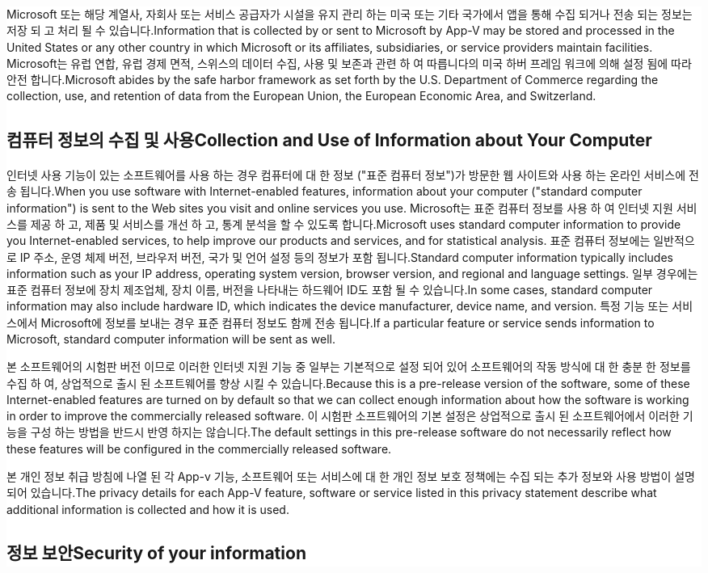<span data-ttu-id="7e88e-124">Microsoft 또는 해당 계열사, 자회사 또는 서비스 공급자가 시설을 유지 관리 하는 미국 또는 기타 국가에서 앱을 통해 수집 되거나 전송 되는 정보는 저장 되 고 처리 될 수 있습니다.</span><span class="sxs-lookup"><span data-stu-id="7e88e-124">Information that is collected by or sent to Microsoft by App-V may be stored and processed in the United States or any other country in which Microsoft or its affiliates, subsidiaries, or service providers maintain facilities.</span></span> <span data-ttu-id="7e88e-125">Microsoft는 유럽 연합, 유럽 경제 면적, 스위스의 데이터 수집, 사용 및 보존과 관련 하 여 따릅니다의 미국 하버 프레임 워크에 의해 설정 됨에 따라 안전 합니다.</span><span class="sxs-lookup"><span data-stu-id="7e88e-125">Microsoft abides by the safe harbor framework as set forth by the U.S. Department of Commerce regarding the collection, use, and retention of data from the European Union, the European Economic Area, and Switzerland.</span></span>

## <span data-ttu-id="7e88e-126">컴퓨터 정보의 수집 및 사용</span><span class="sxs-lookup"><span data-stu-id="7e88e-126">Collection and Use of Information about Your Computer</span></span>


<span data-ttu-id="7e88e-127">인터넷 사용 기능이 있는 소프트웨어를 사용 하는 경우 컴퓨터에 대 한 정보 ("표준 컴퓨터 정보")가 방문한 웹 사이트와 사용 하는 온라인 서비스에 전송 됩니다.</span><span class="sxs-lookup"><span data-stu-id="7e88e-127">When you use software with Internet-enabled features, information about your computer ("standard computer information") is sent to the Web sites you visit and online services you use.</span></span> <span data-ttu-id="7e88e-128">Microsoft는 표준 컴퓨터 정보를 사용 하 여 인터넷 지원 서비스를 제공 하 고, 제품 및 서비스를 개선 하 고, 통계 분석을 할 수 있도록 합니다.</span><span class="sxs-lookup"><span data-stu-id="7e88e-128">Microsoft uses standard computer information to provide you Internet-enabled services, to help improve our products and services, and for statistical analysis.</span></span> <span data-ttu-id="7e88e-129">표준 컴퓨터 정보에는 일반적으로 IP 주소, 운영 체제 버전, 브라우저 버전, 국가 및 언어 설정 등의 정보가 포함 됩니다.</span><span class="sxs-lookup"><span data-stu-id="7e88e-129">Standard computer information typically includes information such as your IP address, operating system version, browser version, and regional and language settings.</span></span> <span data-ttu-id="7e88e-130">일부 경우에는 표준 컴퓨터 정보에 장치 제조업체, 장치 이름, 버전을 나타내는 하드웨어 ID도 포함 될 수 있습니다.</span><span class="sxs-lookup"><span data-stu-id="7e88e-130">In some cases, standard computer information may also include hardware ID, which indicates the device manufacturer, device name, and version.</span></span> <span data-ttu-id="7e88e-131">특정 기능 또는 서비스에서 Microsoft에 정보를 보내는 경우 표준 컴퓨터 정보도 함께 전송 됩니다.</span><span class="sxs-lookup"><span data-stu-id="7e88e-131">If a particular feature or service sends information to Microsoft, standard computer information will be sent as well.</span></span>

<span data-ttu-id="7e88e-132">본 소프트웨어의 시험판 버전 이므로 이러한 인터넷 지원 기능 중 일부는 기본적으로 설정 되어 있어 소프트웨어의 작동 방식에 대 한 충분 한 정보를 수집 하 여, 상업적으로 출시 된 소프트웨어를 향상 시킬 수 있습니다.</span><span class="sxs-lookup"><span data-stu-id="7e88e-132">Because this is a pre-release version of the software, some of these Internet-enabled features are turned on by default so that we can collect enough information about how the software is working in order to improve the commercially released software.</span></span> <span data-ttu-id="7e88e-133">이 시험판 소프트웨어의 기본 설정은 상업적으로 출시 된 소프트웨어에서 이러한 기능을 구성 하는 방법을 반드시 반영 하지는 않습니다.</span><span class="sxs-lookup"><span data-stu-id="7e88e-133">The default settings in this pre-release software do not necessarily reflect how these features will be configured in the commercially released software.</span></span>

<span data-ttu-id="7e88e-134">본 개인 정보 취급 방침에 나열 된 각 App-v 기능, 소프트웨어 또는 서비스에 대 한 개인 정보 보호 정책에는 수집 되는 추가 정보와 사용 방법이 설명 되어 있습니다.</span><span class="sxs-lookup"><span data-stu-id="7e88e-134">The privacy details for each App-V feature, software or service listed in this privacy statement describe what additional information is collected and how it is used.</span></span>

## <span data-ttu-id="7e88e-135">정보 보안</span><span class="sxs-lookup"><span data-stu-id="7e88e-135">Security of your information</span></span>
